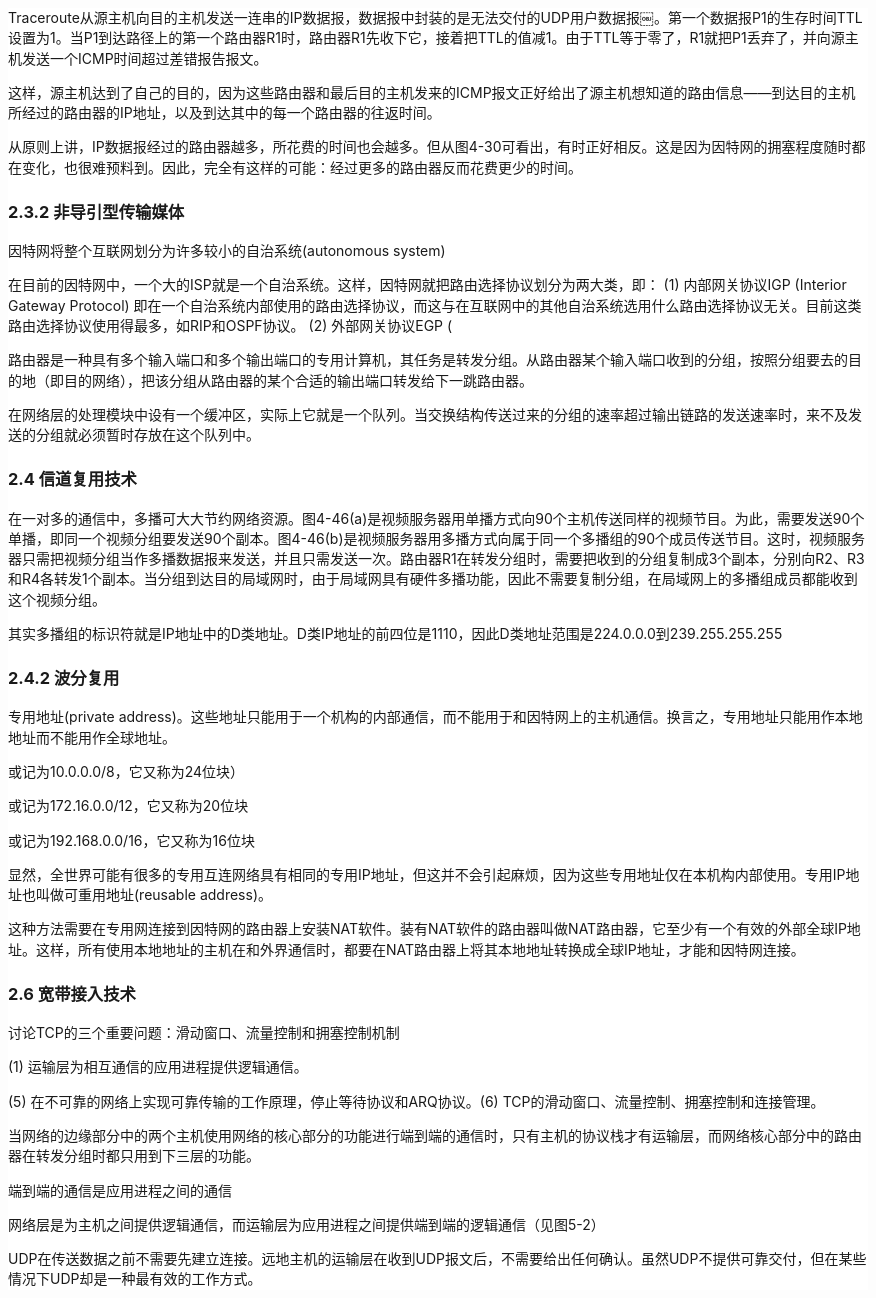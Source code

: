 Traceroute从源主机向目的主机发送一连串的IP数据报，数据报中封装的是无法交付的UDP用户数据报￼。第一个数据报P1的生存时间TTL设置为1。当P1到达路径上的第一个路由器R1时，路由器R1先收下它，接着把TTL的值减1。由于TTL等于零了，R1就把P1丢弃了，并向源主机发送一个ICMP时间超过差错报告报文。

这样，源主机达到了自己的目的，因为这些路由器和最后目的主机发来的ICMP报文正好给出了源主机想知道的路由信息——到达目的主机所经过的路由器的IP地址，以及到达其中的每一个路由器的往返时间。

从原则上讲，IP数据报经过的路由器越多，所花费的时间也会越多。但从图4-30可看出，有时正好相反。这是因为因特网的拥塞程度随时都在变化，也很难预料到。因此，完全有这样的可能：经过更多的路由器反而花费更少的时间。

### 2.3.2 非导引型传输媒体

因特网将整个互联网划分为许多较小的自治系统(autonomous system)

在目前的因特网中，一个大的ISP就是一个自治系统。这样，因特网就把路由选择协议划分为两大类，即：
(1) 内部网关协议IGP (Interior Gateway Protocol) 即在一个自治系统内部使用的路由选择协议，而这与在互联网中的其他自治系统选用什么路由选择协议无关。目前这类路由选择协议使用得最多，如RIP和OSPF协议。
(2) 外部网关协议EGP (

路由器是一种具有多个输入端口和多个输出端口的专用计算机，其任务是转发分组。从路由器某个输入端口收到的分组，按照分组要去的目的地（即目的网络），把该分组从路由器的某个合适的输出端口转发给下一跳路由器。

在网络层的处理模块中设有一个缓冲区，实际上它就是一个队列。当交换结构传送过来的分组的速率超过输出链路的发送速率时，来不及发送的分组就必须暂时存放在这个队列中。

### 2.4 信道复用技术

在一对多的通信中，多播可大大节约网络资源。图4-46(a)是视频服务器用单播方式向90个主机传送同样的视频节目。为此，需要发送90个单播，即同一个视频分组要发送90个副本。图4-46(b)是视频服务器用多播方式向属于同一个多播组的90个成员传送节目。这时，视频服务器只需把视频分组当作多播数据报来发送，并且只需发送一次。路由器R1在转发分组时，需要把收到的分组复制成3个副本，分别向R2、R3和R4各转发1个副本。当分组到达目的局域网时，由于局域网具有硬件多播功能，因此不需要复制分组，在局域网上的多播组成员都能收到这个视频分组。

其实多播组的标识符就是IP地址中的D类地址。D类IP地址的前四位是1110，因此D类地址范围是224.0.0.0到239.255.255.255

### 2.4.2 波分复用

专用地址(private address)。这些地址只能用于一个机构的内部通信，而不能用于和因特网上的主机通信。换言之，专用地址只能用作本地地址而不能用作全球地址。

或记为10.0.0.0/8，它又称为24位块）

或记为172.16.0.0/12，它又称为20位块

或记为192.168.0.0/16，它又称为16位块

显然，全世界可能有很多的专用互连网络具有相同的专用IP地址，但这并不会引起麻烦，因为这些专用地址仅在本机构内部使用。专用IP地址也叫做可重用地址(reusable address)。

这种方法需要在专用网连接到因特网的路由器上安装NAT软件。装有NAT软件的路由器叫做NAT路由器，它至少有一个有效的外部全球IP地址。这样，所有使用本地地址的主机在和外界通信时，都要在NAT路由器上将其本地地址转换成全球IP地址，才能和因特网连接。

### 2.6 宽带接入技术

讨论TCP的三个重要问题：滑动窗口、流量控制和拥塞控制机制

(1) 运输层为相互通信的应用进程提供逻辑通信。

(5) 在不可靠的网络上实现可靠传输的工作原理，停止等待协议和ARQ协议。(6) TCP的滑动窗口、流量控制、拥塞控制和连接管理。

当网络的边缘部分中的两个主机使用网络的核心部分的功能进行端到端的通信时，只有主机的协议栈才有运输层，而网络核心部分中的路由器在转发分组时都只用到下三层的功能。

端到端的通信是应用进程之间的通信

网络层是为主机之间提供逻辑通信，而运输层为应用进程之间提供端到端的逻辑通信（见图5-2）

UDP在传送数据之前不需要先建立连接。远地主机的运输层在收到UDP报文后，不需要给出任何确认。虽然UDP不提供可靠交付，但在某些情况下UDP却是一种最有效的工作方式。
